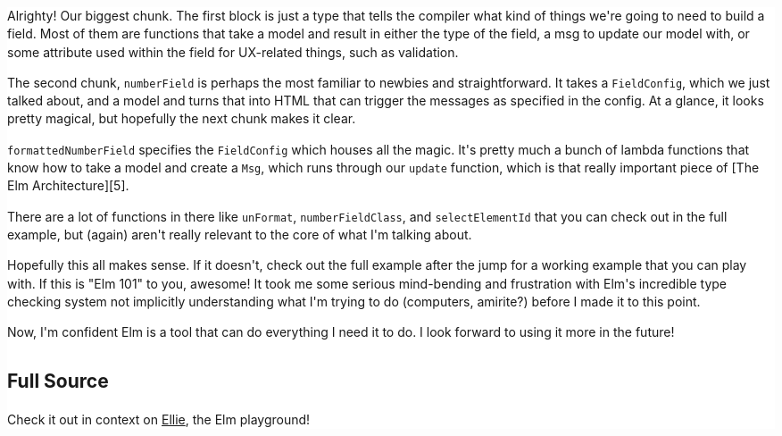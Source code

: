 Alrighty! Our biggest chunk. The first block is just a type that tells the
compiler what kind of things we're going to need to build a field. Most of them
are functions that take a model and result in either the type of the field,
a msg to update our model with, or some attribute used within the field for
UX-related things, such as validation.

The second chunk, `numberField` is perhaps the most familiar to newbies and
straightforward. It takes a `FieldConfig`, which we just talked about, and
a model and turns that into HTML that can trigger the messages as specified in
the config. At a glance, it looks pretty magical, but hopefully the next chunk
makes it clear.

`formattedNumberField` specifies the `FieldConfig` which houses all the magic.
It's pretty much a bunch of lambda functions that know how to take a model and
create a `Msg`, which runs through our `update` function, which is that really
important piece of [The Elm Architecture][5].

There are a lot of functions in there like `unFormat`, `numberFieldClass`, and
`selectElementId` that you can check out in the full example, but (again) aren't
really relevant to the core of what I'm talking about.

Hopefully this all makes sense. If it doesn't, check out the full example after
the jump for a working example that you can play with. If this is "Elm 101" to
you, awesome! It took me some serious mind-bending and frustration with Elm's
incredible type checking system not implicitly understanding what I'm trying to
do (computers, amirite?) before I made it to this point.

Now, I'm confident Elm is a tool that can do everything I need it to do. I look
forward to using it more in the future!

## Full Source

Check it out in context on
<a href="https://ellie-app.com/53ypTnnFykXa1" target="_blank">Ellie</a>,
the Elm playground!

[1]: https://github.com/hecrj/composable-form
[2]: https://github.com/hecrj/composable-form/blob/dd846d84de9df181a9c6e8803ba408e628ff9a93/src/Form/Base.elm#L26
[3]: https://github.com/hecrj/composable-form/blob/dd846d84de9df181a9c6e8803ba408e628ff9a93/src/Form.elm
[4]: https://elm-lang.org/docs/records#access
